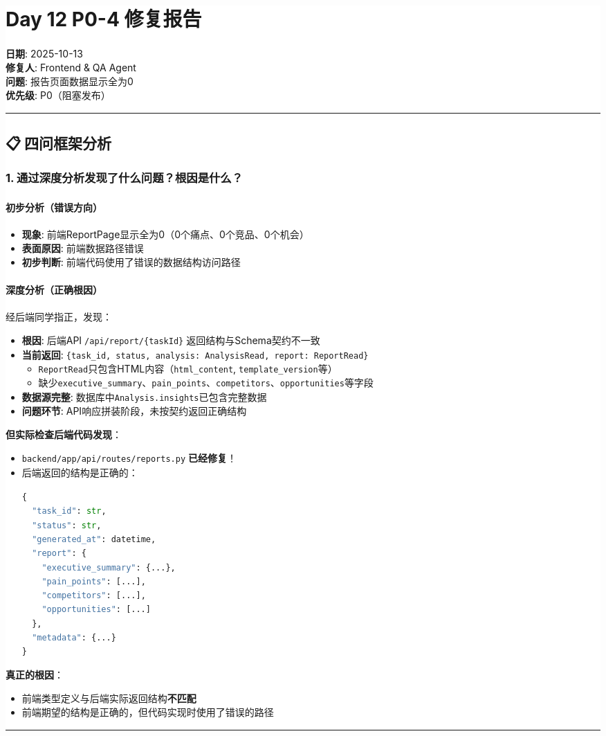 # Day 12 P0-4 修复报告

**日期**: 2025-10-13  
**修复人**: Frontend & QA Agent  
**问题**: 报告页面数据显示全为0  
**优先级**: P0（阻塞发布）

---

## 📋 四问框架分析

### 1. 通过深度分析发现了什么问题？根因是什么？

#### 初步分析（错误方向）
- **现象**: 前端ReportPage显示全为0（0个痛点、0个竞品、0个机会）
- **表面原因**: 前端数据路径错误
- **初步判断**: 前端代码使用了错误的数据结构访问路径

#### 深度分析（正确根因）
经后端同学指正，发现：
- **根因**: 后端API `/api/report/{taskId}` 返回结构与Schema契约不一致
- **当前返回**: `{task_id, status, analysis: AnalysisRead, report: ReportRead}`
  - `ReportRead`只包含HTML内容（`html_content`, `template_version`等）
  - 缺少`executive_summary`、`pain_points`、`competitors`、`opportunities`等字段
- **数据源完整**: 数据库中`Analysis.insights`已包含完整数据
- **问题环节**: API响应拼装阶段，未按契约返回正确结构

**但实际检查后端代码发现**：
- `backend/app/api/routes/reports.py` **已经修复**！
- 后端返回的结构是正确的：
  ```python
  {
    "task_id": str,
    "status": str,
    "generated_at": datetime,
    "report": {
      "executive_summary": {...},
      "pain_points": [...],
      "competitors": [...],
      "opportunities": [...]
    },
    "metadata": {...}
  }
  ```

**真正的根因**：
- 前端类型定义与后端实际返回结构**不匹配**
- 前端期望的结构是正确的，但代码实现时使用了错误的路径

---
